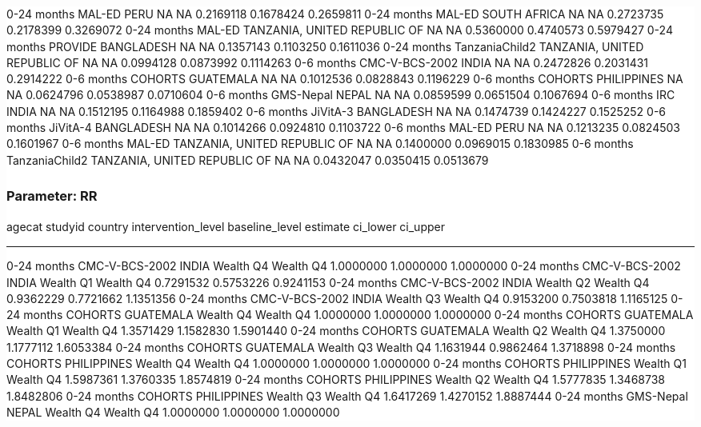 0-24 months   MAL-ED           PERU                           NA                   NA                0.2169118   0.1678424   0.2659811
0-24 months   MAL-ED           SOUTH AFRICA                   NA                   NA                0.2723735   0.2178399   0.3269072
0-24 months   MAL-ED           TANZANIA, UNITED REPUBLIC OF   NA                   NA                0.5360000   0.4740573   0.5979427
0-24 months   PROVIDE          BANGLADESH                     NA                   NA                0.1357143   0.1103250   0.1611036
0-24 months   TanzaniaChild2   TANZANIA, UNITED REPUBLIC OF   NA                   NA                0.0994128   0.0873992   0.1114263
0-6 months    CMC-V-BCS-2002   INDIA                          NA                   NA                0.2472826   0.2031431   0.2914222
0-6 months    COHORTS          GUATEMALA                      NA                   NA                0.1012536   0.0828843   0.1196229
0-6 months    COHORTS          PHILIPPINES                    NA                   NA                0.0624796   0.0538987   0.0710604
0-6 months    GMS-Nepal        NEPAL                          NA                   NA                0.0859599   0.0651504   0.1067694
0-6 months    IRC              INDIA                          NA                   NA                0.1512195   0.1164988   0.1859402
0-6 months    JiVitA-3         BANGLADESH                     NA                   NA                0.1474739   0.1424227   0.1525252
0-6 months    JiVitA-4         BANGLADESH                     NA                   NA                0.1014266   0.0924810   0.1103722
0-6 months    MAL-ED           PERU                           NA                   NA                0.1213235   0.0824503   0.1601967
0-6 months    MAL-ED           TANZANIA, UNITED REPUBLIC OF   NA                   NA                0.1400000   0.0969015   0.1830985
0-6 months    TanzaniaChild2   TANZANIA, UNITED REPUBLIC OF   NA                   NA                0.0432047   0.0350415   0.0513679


### Parameter: RR


agecat        studyid          country                        intervention_level   baseline_level     estimate    ci_lower    ci_upper
------------  ---------------  -----------------------------  -------------------  ---------------  ----------  ----------  ----------
0-24 months   CMC-V-BCS-2002   INDIA                          Wealth Q4            Wealth Q4         1.0000000   1.0000000   1.0000000
0-24 months   CMC-V-BCS-2002   INDIA                          Wealth Q1            Wealth Q4         0.7291532   0.5753226   0.9241153
0-24 months   CMC-V-BCS-2002   INDIA                          Wealth Q2            Wealth Q4         0.9362229   0.7721662   1.1351356
0-24 months   CMC-V-BCS-2002   INDIA                          Wealth Q3            Wealth Q4         0.9153200   0.7503818   1.1165125
0-24 months   COHORTS          GUATEMALA                      Wealth Q4            Wealth Q4         1.0000000   1.0000000   1.0000000
0-24 months   COHORTS          GUATEMALA                      Wealth Q1            Wealth Q4         1.3571429   1.1582830   1.5901440
0-24 months   COHORTS          GUATEMALA                      Wealth Q2            Wealth Q4         1.3750000   1.1777112   1.6053384
0-24 months   COHORTS          GUATEMALA                      Wealth Q3            Wealth Q4         1.1631944   0.9862464   1.3718898
0-24 months   COHORTS          PHILIPPINES                    Wealth Q4            Wealth Q4         1.0000000   1.0000000   1.0000000
0-24 months   COHORTS          PHILIPPINES                    Wealth Q1            Wealth Q4         1.5987361   1.3760335   1.8574819
0-24 months   COHORTS          PHILIPPINES                    Wealth Q2            Wealth Q4         1.5777835   1.3468738   1.8482806
0-24 months   COHORTS          PHILIPPINES                    Wealth Q3            Wealth Q4         1.6417269   1.4270152   1.8887444
0-24 months   GMS-Nepal        NEPAL                          Wealth Q4            Wealth Q4         1.0000000   1.0000000   1.0000000